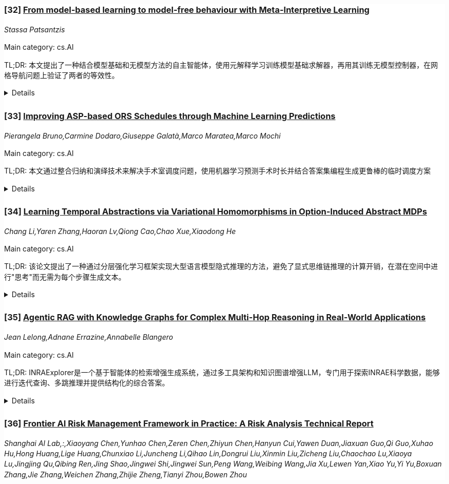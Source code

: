 
### [32] [From model-based learning to model-free behaviour with Meta-Interpretive Learning](https://arxiv.org/abs/2507.16434)
*Stassa Patsantzis*

Main category: cs.AI

TL;DR: 本文提出了一种结合模型基础和无模型方法的自主智能体，使用元解释学习训练模型基础求解器，再用其训练无模型控制器，在网格导航问题上验证了两者的等效性。


<details><summary>Details</summary></details>


### [33] [Improving ASP-based ORS Schedules through Machine Learning Predictions](https://arxiv.org/abs/2507.16454)
*Pierangela Bruno,Carmine Dodaro,Giuseppe Galatà,Marco Maratea,Marco Mochi*

Main category: cs.AI

TL;DR: 本文通过整合归纳和演绎技术来解决手术室调度问题，使用机器学习预测手术时长并结合答案集编程生成更鲁棒的临时调度方案


<details><summary>Details</summary></details>


### [34] [Learning Temporal Abstractions via Variational Homomorphisms in Option-Induced Abstract MDPs](https://arxiv.org/abs/2507.16473)
*Chang Li,Yaren Zhang,Haoran Lv,Qiong Cao,Chao Xue,Xiaodong He*

Main category: cs.AI

TL;DR: 该论文提出了一种通过分层强化学习框架实现大型语言模型隐式推理的方法，避免了显式思维链推理的计算开销，在潜在空间中进行"思考"而无需为每个步骤生成文本。


<details><summary>Details</summary></details>


### [35] [Agentic RAG with Knowledge Graphs for Complex Multi-Hop Reasoning in Real-World Applications](https://arxiv.org/abs/2507.16507)
*Jean Lelong,Adnane Errazine,Annabelle Blangero*

Main category: cs.AI

TL;DR: INRAExplorer是一个基于智能体的检索增强生成系统，通过多工具架构和知识图谱增强LLM，专门用于探索INRAE科学数据，能够进行迭代查询、多跳推理并提供结构化的综合答案。


<details><summary>Details</summary></details>


### [36] [Frontier AI Risk Management Framework in Practice: A Risk Analysis Technical Report](https://arxiv.org/abs/2507.16534)
*Shanghai AI Lab,:,Xiaoyang Chen,Yunhao Chen,Zeren Chen,Zhiyun Chen,Hanyun Cui,Yawen Duan,Jiaxuan Guo,Qi Guo,Xuhao Hu,Hong Huang,Lige Huang,Chunxiao Li,Juncheng Li,Qihao Lin,Dongrui Liu,Xinmin Liu,Zicheng Liu,Chaochao Lu,Xiaoya Lu,Jingjing Qu,Qibing Ren,Jing Shao,Jingwei Shi,Jingwei Sun,Peng Wang,Weibing Wang,Jia Xu,Lewen Yan,Xiao Yu,Yi Yu,Boxuan Zhang,Jie Zhang,Weichen Zhang,Zhijie Zheng,Tianyi Zhou,Bowen Zhou*
